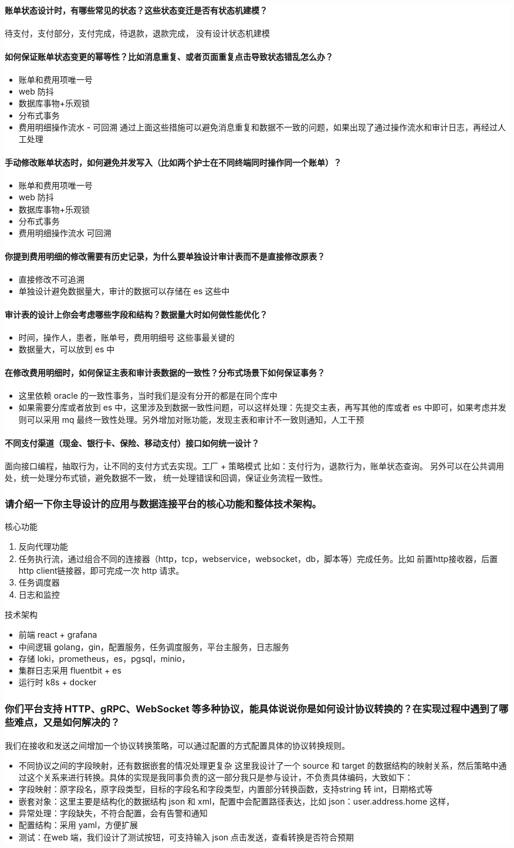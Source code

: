 #### 账单状态设计时，有哪些常见的状态？这些状态变迁是否有状态机建模？
待支付，支付部分，支付完成，待退款，退款完成， 没有设计状态机建模
#### 如何保证账单状态变更的幂等性？比如消息重复、或者页面重复点击导致状态错乱怎么办？
- 账单和费用项唯一号
- web 防抖
- 数据库事物+乐观锁
- 分布式事务
- 费用明细操作流水 - 可回溯
通过上面这些措施可以避免消息重复和数据不一致的问题，如果出现了通过操作流水和审计日志，再经过人工处理
#### 手动修改账单状态时，如何避免并发写入（比如两个护士在不同终端同时操作同一个账单）？
- 账单和费用项唯一号
- web 防抖
- 数据库事物+乐观锁
- 分布式事务
- 费用明细操作流水 可回溯

#### 你提到费用明细的修改需要有历史记录，为什么要单独设计审计表而不是直接修改原表？
- 直接修改不可追溯
- 单独设计避免数据量大，审计的数据可以存储在 es 这些中
#### 审计表的设计上你会考虑哪些字段和结构？数据量大时如何做性能优化？
- 时间，操作人，患者，账单号，费用明细号 这些事最关键的
- 数据量大，可以放到 es 中
#### 在修改费用明细时，如何保证主表和审计表数据的一致性？分布式场景下如何保证事务？
- 这里依赖 oracle 的一致性事务，当时我们是没有分开的都是在同个库中
- 如果需要分库或者放到 es 中，这里涉及到数据一致性问题，可以这样处理：先提交主表，再写其他的库或者 es 中即可，如果考虑并发则可以采用 mq 最终一致性处理。另外增加对账功能，发现主表和审计不一致则通知，人工干预

#### 不同支付渠道（现金、银行卡、保险、移动支付）接口如何统一设计？
面向接口编程，抽取行为，让不同的支付方式去实现。工厂 + 策略模式
比如：支付行为，退款行为，账单状态查询。
另外可以在公共调用处，统一处理分布式锁，避免数据不一致，
统一处理错误和回调，保证业务流程一致性。


### 请介绍一下你主导设计的应用与数据连接平台的核心功能和整体技术架构。
核心功能
1. 反向代理功能
2. 任务执行流，通过组合不同的连接器（http，tcp，webservice，websocket，db，脚本等）完成任务。比如 前置http接收器，后置http client链接器，即可完成一次 http 请求。
4. 任务调度器
5. 日志和监控

技术架构
- 前端 react + grafana
- 中间逻辑 golang，gin，配置服务，任务调度服务，平台主服务，日志服务
- 存储 loki，prometheus，es，pgsql，minio，
- 集群日志采用 fluentbit + es
- 运行时 k8s + docker

### 你们平台支持 HTTP、gRPC、WebSocket 等多种协议，能具体说说你是如何设计协议转换的？在实现过程中遇到了哪些难点，又是如何解决的？
我们在接收和发送之间增加一个协议转换策略，可以通过配置的方式配置具体的协议转换规则。
- 不同协议之间的字段映射，还有数据嵌套的情况处理更复杂
这里我设计了一个 source 和 target 的数据结构的映射关系，然后策略中通过这个关系来进行转换。具体的实现是我同事负责的这一部分我只是参与设计，不负责具体编码，大致如下：
- 字段映射：原字段名，原字段类型，目标的字段名和字段类型，内置部分转换函数，支持string 转 int，日期格式等
- 嵌套对象：这里主要是结构化的数据结构 json 和 xml，配置中会配置路径表达，比如 json：user.address.home 这样，
- 异常处理：字段缺失，不符合配置，会有告警和通知
- 配置结构：采用 yaml，方便扩展
- 测试：在web 端，我们设计了测试按钮，可支持输入 json 点击发送，查看转换是否符合预期
